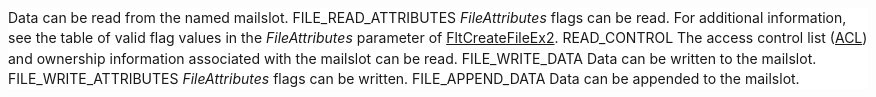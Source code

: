 </td>
<td>
Data can be read from the named mailslot.

</td>
</tr>
<tr>
<td>
FILE_READ_ATTRIBUTES

</td>
<td>
<i>FileAttributes</i> flags can be read.  For additional information, see the table of valid flag values in the <i>FileAttributes</i> parameter of <a href="https://docs.microsoft.com/windows-hardware/drivers/ddi/fltkernel/nf-fltkernel-fltcreatefileex2">FltCreateFileEx2</a>.

</td>
</tr>
<tr>
<td>
READ_CONTROL

</td>
<td>
The access control list (<a href="https://docs.microsoft.com/windows-hardware/drivers/ddi/wdm/ns-wdm-_acl">ACL</a>) and ownership information associated with the mailslot can be read.

</td>
</tr>
<tr>
<td>
FILE_WRITE_DATA

</td>
<td>
Data can be written to the mailslot.

</td>
</tr>
<tr>
<td>
FILE_WRITE_ATTRIBUTES

</td>
<td>
<i>FileAttributes</i> flags can be written.

</td>
</tr>
<tr>
<td>
FILE_APPEND_DATA

</td>
<td>
Data can be appended to the mailslot.
